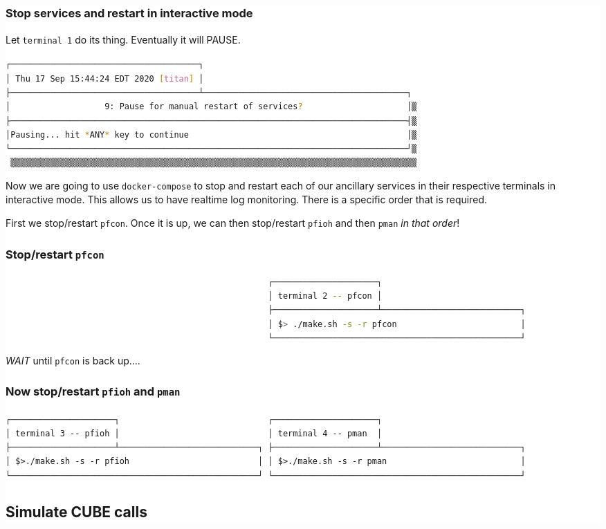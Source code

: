 ### Stop services and restart in interactive mode

Let `terminal 1` do its thing. Eventually it will PAUSE. 

```bash
┌──────────────────────────────────────┐
│ Thu 17 Sep 15:44:24 EDT 2020 [titan] │
├──────────────────────────────────────┴─────────────────────────────────────────┐
│                   9: Pause for manual restart of services?                     │▒
├────────────────────────────────────────────────────────────────────────────────┤▒
│Pausing... hit *ANY* key to continue                                            │▒
└────────────────────────────────────────────────────────────────────────────────┘▒
 ▒▒▒▒▒▒▒▒▒▒▒▒▒▒▒▒▒▒▒▒▒▒▒▒▒▒▒▒▒▒▒▒▒▒▒▒▒▒▒▒▒▒▒▒▒▒▒▒▒▒▒▒▒▒▒▒▒▒▒▒▒▒▒▒▒▒▒▒▒▒▒▒▒▒▒▒▒▒▒▒▒▒
```

Now we are going to use `docker-compose` to stop and restart each of our ancillary services in their respective terminals in interactive mode. This allows us to have realtime log monitoring. There is a specific order that is required.

First we stop/restart ``pfcon``. Once it is up, we can then stop/restart ``pfioh`` and  then ``pman`` _in that order_!

### Stop/restart `pfcon`

```bash
                                                     ┌─────────────────────┐                            
                                                     │ terminal 2 -- pfcon │                            
                                                     ├─────────────────────┴────────────────────────────┐
                                                     │ $> ./make.sh -s -r pfcon                         │
                                                     └──────────────────────────────────────────────────┘

```
*WAIT* until `pfcon` is back up....

### Now stop/restart `pfioh` and `pman`

```
┌─────────────────────┐                              ┌─────────────────────┐
│ terminal 3 -- pfioh │                              │ terminal 4 -- pman  │
├─────────────────────┴────────────────────────────┐ ├─────────────────────┴────────────────────────────┐
│ $>./make.sh -s -r pfioh                          │ │ $>./make.sh -s -r pman                           │
└──────────────────────────────────────────────────┘ └──────────────────────────────────────────────────┘
```

## Simulate CUBE calls
